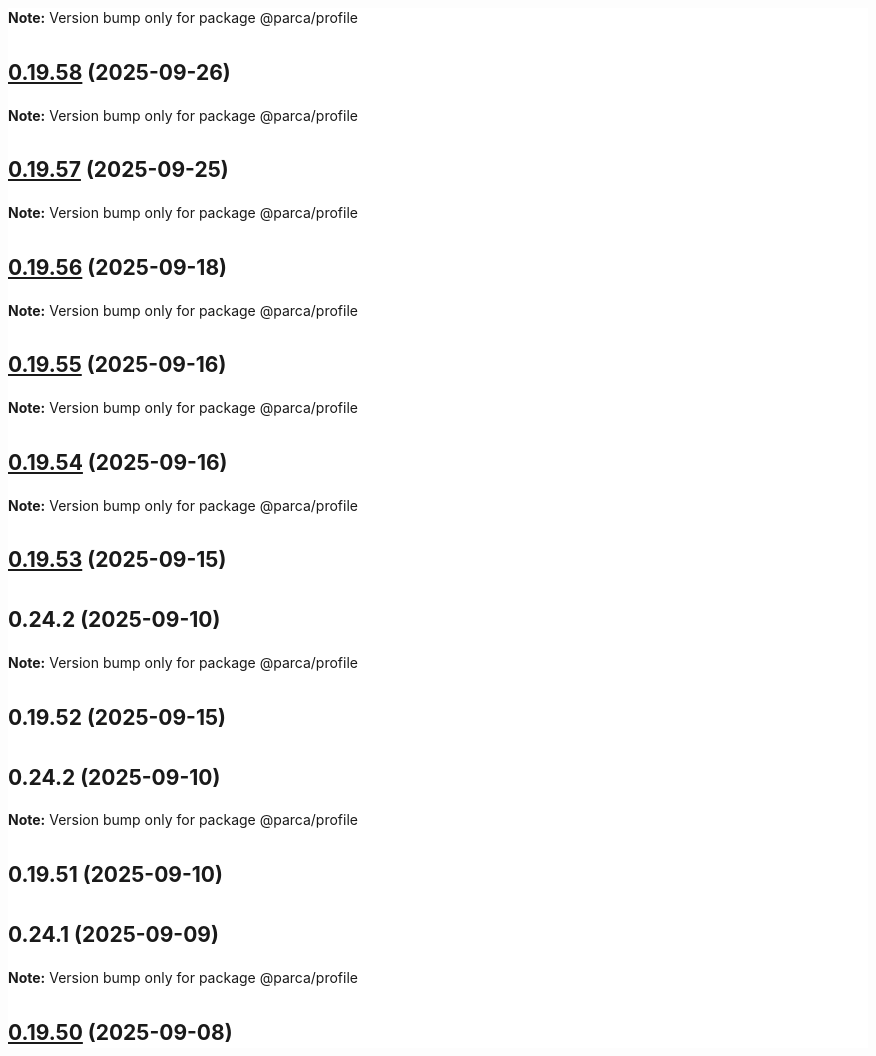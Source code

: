 **Note:** Version bump only for package @parca/profile

## [0.19.58](https://github.com/parca-dev/parca/compare/@parca/profile@0.19.57...@parca/profile@0.19.58) (2025-09-26)

**Note:** Version bump only for package @parca/profile

## [0.19.57](https://github.com/parca-dev/parca/compare/@parca/profile@0.19.56...@parca/profile@0.19.57) (2025-09-25)

**Note:** Version bump only for package @parca/profile

## [0.19.56](https://github.com/parca-dev/parca/compare/@parca/profile@0.19.55...@parca/profile@0.19.56) (2025-09-18)

**Note:** Version bump only for package @parca/profile

## [0.19.55](https://github.com/parca-dev/parca/compare/@parca/profile@0.19.54...@parca/profile@0.19.55) (2025-09-16)

**Note:** Version bump only for package @parca/profile

## [0.19.54](https://github.com/parca-dev/parca/compare/@parca/profile@0.19.53...@parca/profile@0.19.54) (2025-09-16)

**Note:** Version bump only for package @parca/profile

## [0.19.53](https://github.com/parca-dev/parca/compare/@parca/profile@0.19.52...@parca/profile@0.19.53) (2025-09-15)

## 0.24.2 (2025-09-10)

**Note:** Version bump only for package @parca/profile

## 0.19.52 (2025-09-15)

## 0.24.2 (2025-09-10)

**Note:** Version bump only for package @parca/profile

## 0.19.51 (2025-09-10)

## 0.24.1 (2025-09-09)

**Note:** Version bump only for package @parca/profile

## [0.19.50](https://github.com/parca-dev/parca/compare/@parca/profile@0.19.49...@parca/profile@0.19.50) (2025-09-08)
